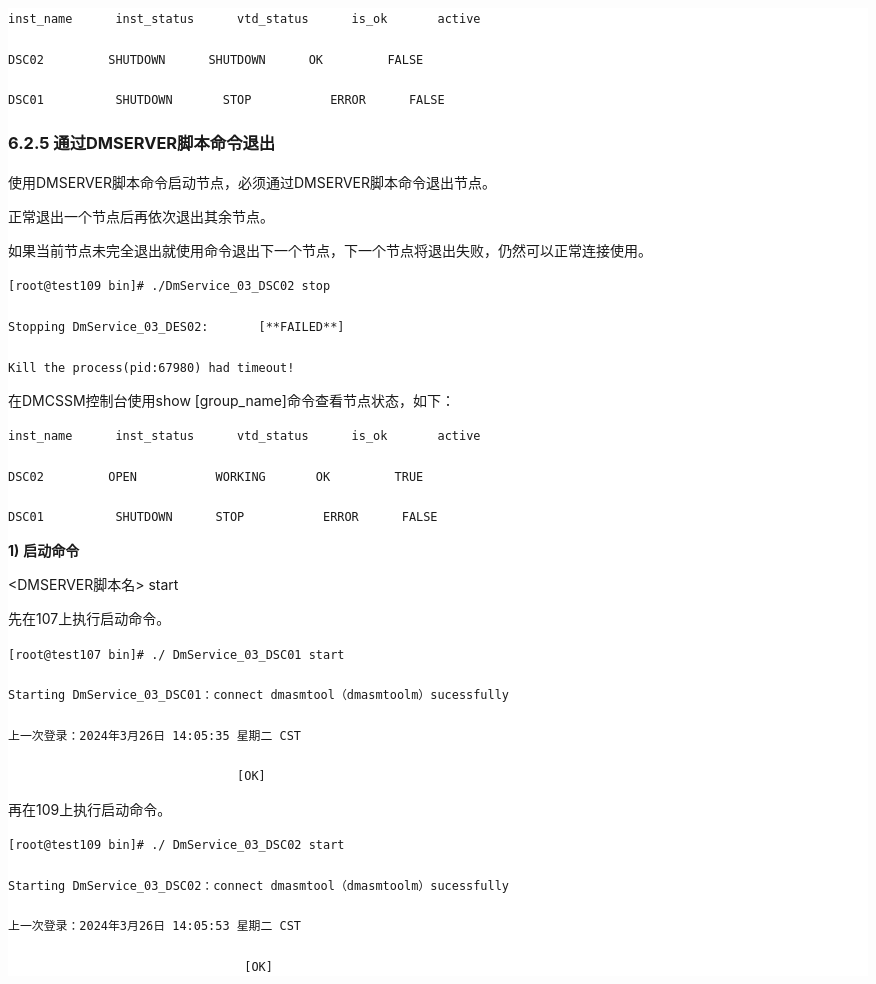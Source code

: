 ```
inst_name      inst_status      vtd_status      is_ok       active  

DSC02         SHUTDOWN      SHUTDOWN      OK         FALSE   

DSC01          SHUTDOWN       STOP           ERROR      FALSE
```



### 6.2.5   通过DMSERVER脚本命令退出

使用DMSERVER脚本命令启动节点，必须通过DMSERVER脚本命令退出节点。

正常退出一个节点后再依次退出其余节点。

如果当前节点未完全退出就使用命令退出下一个节点，下一个节点将退出失败，仍然可以正常连接使用。

```
[root@test109 bin]# ./DmService_03_DSC02 stop

Stopping DmService_03_DES02:       [**FAILED**]

Kill the process(pid:67980) had timeout!
```

在DMCSSM控制台使用show [group_name]命令查看节点状态，如下：

```
inst_name      inst_status      vtd_status      is_ok       active  

DSC02         OPEN           WORKING       OK         TRUE   

DSC01          SHUTDOWN      STOP           ERROR      FALSE
```

**1)**   **启动命令**

<DMSERVER脚本名> start

先在107上执行启动命令。

```
[root@test107 bin]# ./ DmService_03_DSC01 start

Starting DmService_03_DSC01：connect dmasmtool（dmasmtoolm）sucessfully

上一次登录：2024年3月26日 14:05:35 星期二 CST

                                [OK]
```

再在109上执行启动命令。

```
[root@test109 bin]# ./ DmService_03_DSC02 start

Starting DmService_03_DSC02：connect dmasmtool（dmasmtoolm）sucessfully

上一次登录：2024年3月26日 14:05:53 星期二 CST

                                 [OK]
```
